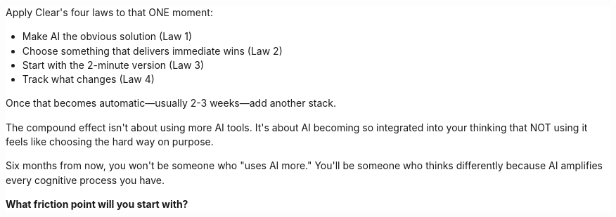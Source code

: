 Apply Clear's four laws to that ONE moment:

- Make AI the obvious solution (Law 1)
- Choose something that delivers immediate wins (Law 2)
- Start with the 2-minute version (Law 3)
- Track what changes (Law 4)

Once that becomes automatic—usually 2-3 weeks—add another stack.

The compound effect isn't about using more AI tools. It's about AI becoming so integrated into your thinking that NOT using it feels like choosing the hard way on purpose.

Six months from now, you won't be someone who "uses AI more." You'll be someone who thinks differently because AI amplifies every cognitive process you have.

**What friction point will you start with?**
